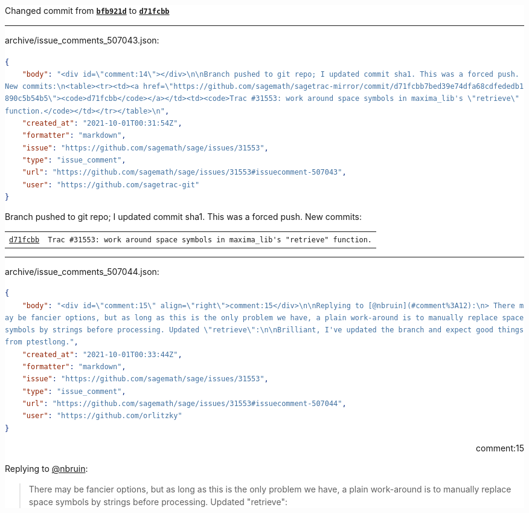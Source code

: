 Changed commit from **[`bfb921d`](https://github.com/sagemath/sagetrac-mirror/commit/bfb921df49da1ac26535e82f3721417da804ca02)** to **[`d71fcbb`](https://github.com/sagemath/sagetrac-mirror/commit/d71fcbb7bed39e74dfa68cdfededb1890c5b54b5)**



---

archive/issue_comments_507043.json:
```json
{
    "body": "<div id=\"comment:14\"></div>\n\nBranch pushed to git repo; I updated commit sha1. This was a forced push. New commits:\n<table><tr><td><a href=\"https://github.com/sagemath/sagetrac-mirror/commit/d71fcbb7bed39e74dfa68cdfededb1890c5b54b5\"><code>d71fcbb</code></a></td><td><code>Trac #31553: work around space symbols in maxima_lib's \"retrieve\" function.</code></td></tr></table>\n",
    "created_at": "2021-10-01T00:31:54Z",
    "formatter": "markdown",
    "issue": "https://github.com/sagemath/sage/issues/31553",
    "type": "issue_comment",
    "url": "https://github.com/sagemath/sage/issues/31553#issuecomment-507043",
    "user": "https://github.com/sagetrac-git"
}
```

<div id="comment:14"></div>

Branch pushed to git repo; I updated commit sha1. This was a forced push. New commits:
<table><tr><td><a href="https://github.com/sagemath/sagetrac-mirror/commit/d71fcbb7bed39e74dfa68cdfededb1890c5b54b5"><code>d71fcbb</code></a></td><td><code>Trac #31553: work around space symbols in maxima_lib's "retrieve" function.</code></td></tr></table>




---

archive/issue_comments_507044.json:
```json
{
    "body": "<div id=\"comment:15\" align=\"right\">comment:15</div>\n\nReplying to [@nbruin](#comment%3A12):\n> There may be fancier options, but as long as this is the only problem we have, a plain work-around is to manually replace space symbols by strings before processing. Updated \"retrieve\":\n\nBrilliant, I've updated the branch and expect good things from ptestlong.",
    "created_at": "2021-10-01T00:33:44Z",
    "formatter": "markdown",
    "issue": "https://github.com/sagemath/sage/issues/31553",
    "type": "issue_comment",
    "url": "https://github.com/sagemath/sage/issues/31553#issuecomment-507044",
    "user": "https://github.com/orlitzky"
}
```

<div id="comment:15" align="right">comment:15</div>

Replying to [@nbruin](#comment%3A12):
> There may be fancier options, but as long as this is the only problem we have, a plain work-around is to manually replace space symbols by strings before processing. Updated "retrieve":
